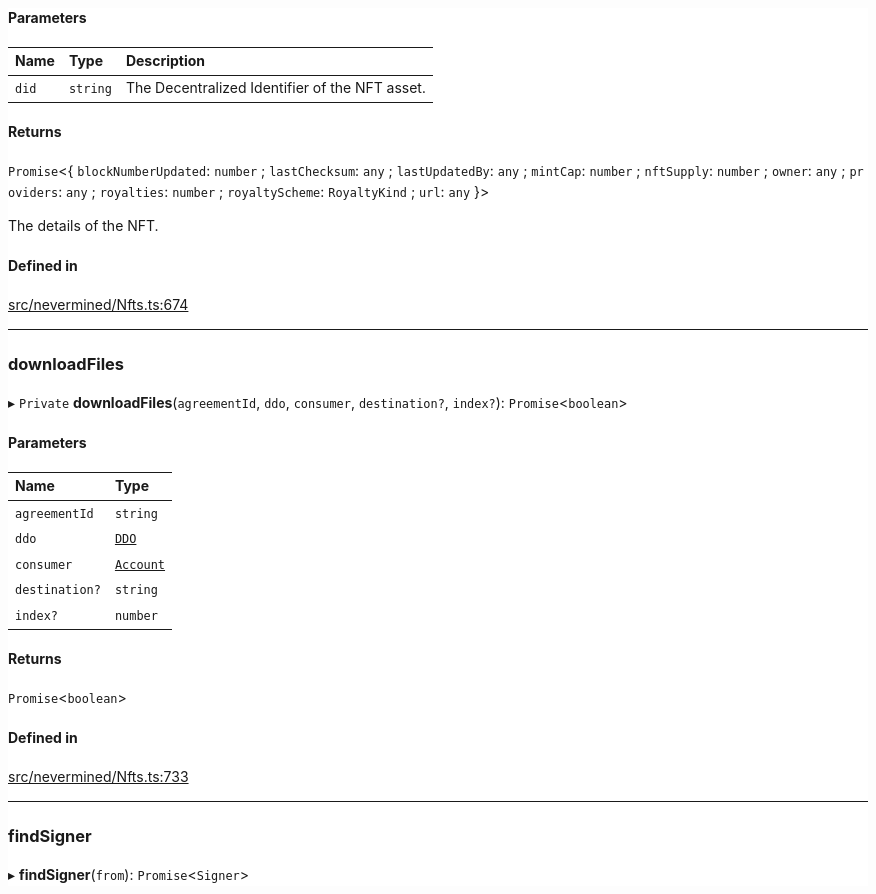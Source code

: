 #### Parameters

| Name | Type | Description |
| :------ | :------ | :------ |
| `did` | `string` | The Decentralized Identifier of the NFT asset. |

#### Returns

`Promise`<{ `blockNumberUpdated`: `number` ; `lastChecksum`: `any` ; `lastUpdatedBy`: `any` ; `mintCap`: `number` ; `nftSupply`: `number` ; `owner`: `any` ; `providers`: `any` ; `royalties`: `number` ; `royaltyScheme`: `RoyaltyKind` ; `url`: `any`  }\>

The details of the NFT.

#### Defined in

[src/nevermined/Nfts.ts:674](https://github.com/nevermined-io/sdk-js/blob/9b831f0/src/nevermined/Nfts.ts#L674)

___

### downloadFiles

▸ `Private` **downloadFiles**(`agreementId`, `ddo`, `consumer`, `destination?`, `index?`): `Promise`<`boolean`\>

#### Parameters

| Name | Type |
| :------ | :------ |
| `agreementId` | `string` |
| `ddo` | [`DDO`](DDO.md) |
| `consumer` | [`Account`](Account.md) |
| `destination?` | `string` |
| `index?` | `number` |

#### Returns

`Promise`<`boolean`\>

#### Defined in

[src/nevermined/Nfts.ts:733](https://github.com/nevermined-io/sdk-js/blob/9b831f0/src/nevermined/Nfts.ts#L733)

___

### findSigner

▸ **findSigner**(`from`): `Promise`<`Signer`\>
